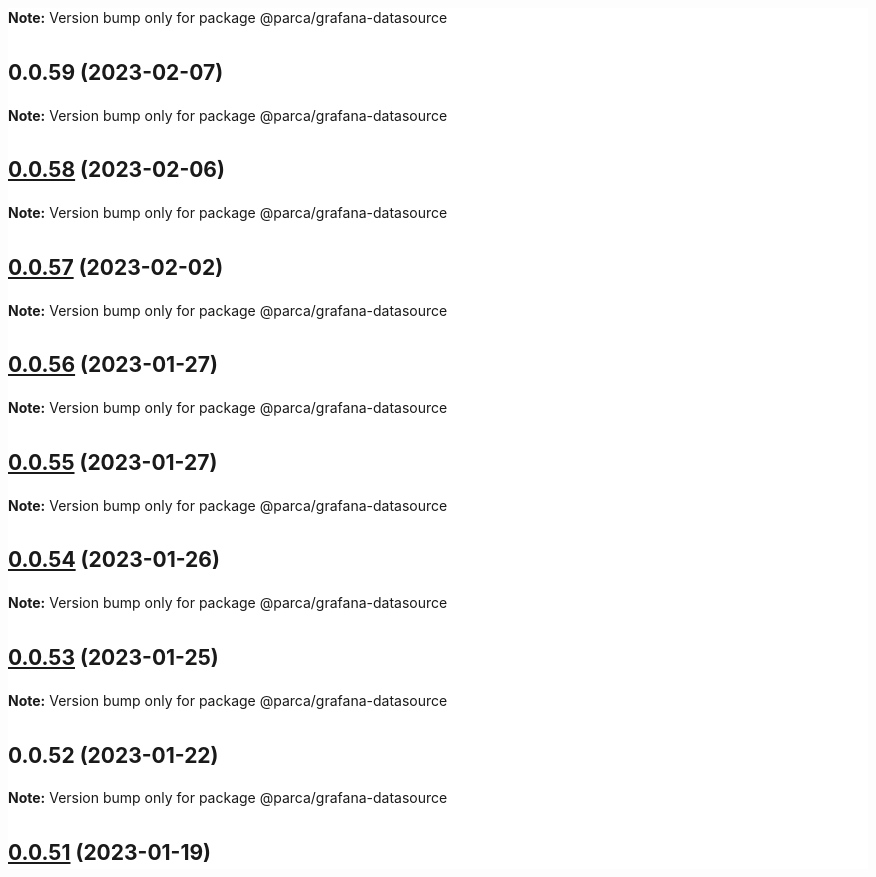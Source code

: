 **Note:** Version bump only for package @parca/grafana-datasource

## 0.0.59 (2023-02-07)

**Note:** Version bump only for package @parca/grafana-datasource

## [0.0.58](https://github.com/parca-dev/parca/compare/@parca/grafana-datasource@0.0.53...@parca/grafana-datasource@0.0.58) (2023-02-06)

**Note:** Version bump only for package @parca/grafana-datasource

## [0.0.57](https://github.com/parca-dev/parca/compare/@parca/grafana-datasource@0.0.56...@parca/grafana-datasource@0.0.57) (2023-02-02)

**Note:** Version bump only for package @parca/grafana-datasource

## [0.0.56](https://github.com/parca-dev/parca/compare/@parca/grafana-datasource@0.0.55...@parca/grafana-datasource@0.0.56) (2023-01-27)

**Note:** Version bump only for package @parca/grafana-datasource

## [0.0.55](https://github.com/parca-dev/parca/compare/@parca/grafana-datasource@0.0.54...@parca/grafana-datasource@0.0.55) (2023-01-27)

**Note:** Version bump only for package @parca/grafana-datasource

## [0.0.54](https://github.com/parca-dev/parca/compare/@parca/grafana-datasource@0.0.53...@parca/grafana-datasource@0.0.54) (2023-01-26)

**Note:** Version bump only for package @parca/grafana-datasource

## [0.0.53](https://github.com/parca-dev/parca/compare/@parca/grafana-datasource@0.0.48...@parca/grafana-datasource@0.0.53) (2023-01-25)

**Note:** Version bump only for package @parca/grafana-datasource

## 0.0.52 (2023-01-22)

**Note:** Version bump only for package @parca/grafana-datasource

## [0.0.51](https://github.com/parca-dev/parca/compare/@parca/grafana-datasource@0.0.50...@parca/grafana-datasource@0.0.51) (2023-01-19)
